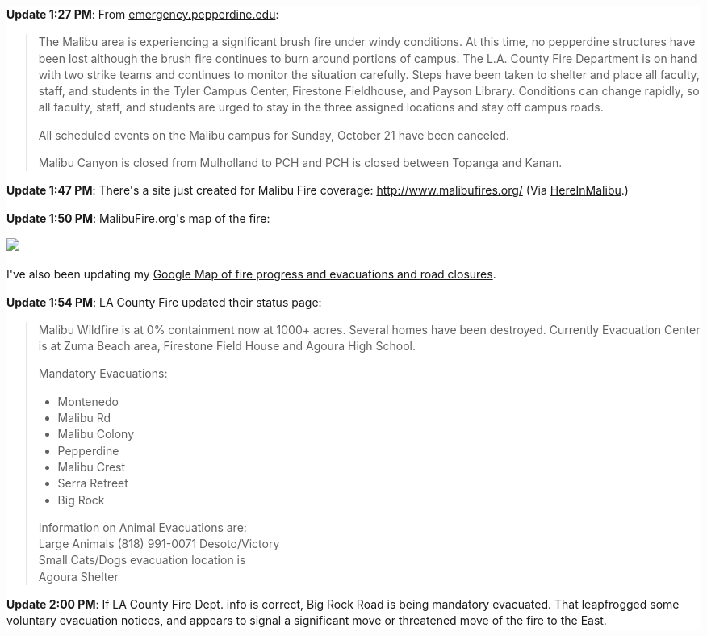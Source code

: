 **Update 1:27 PM**: From
[emergency.pepperdine.edu](http://emergency.pepperdine.edu/):

> The Malibu area is experiencing a significant brush fire under windy
> conditions. At this time, no pepperdine structures have been lost
> although the brush fire continues to burn around portions of campus.
> The L.A. County Fire Department is on hand with two strike teams and
> continues to monitor the situation carefully. Steps have been taken to
> shelter and place all faculty, staff, and students in the Tyler Campus
> Center, Firestone Fieldhouse, and Payson Library. Conditions can
> change rapidly, so all faculty, staff, and students are urged to stay
> in the three assigned locations and stay off campus roads.
>
> All scheduled events on the Malibu campus for Sunday, October 21 have
> been canceled.
>
> Malibu Canyon is closed from Mulholland to PCH and PCH is closed
> between Topanga and Kanan.

**Update 1:47 PM**: There's a site just created for Malibu Fire
coverage: <http://www.malibufires.org/> (Via
[HereInMalibu](http://www.laobserved.com/malibu/).)

**Update 1:50 PM**: MalibuFire.org's map of the fire:

[![](http://www.latimes.com/media/graphic/2007-10/33371177.jpg)](http://www.malibufires.org/)

I've also been updating my [Google Map of fire progress and evacuations
and road
closures](http://maps.google.com/maps/ms?ie=UTF8&hl=en&om=1&t=h&msa=0&msid=110445133727901355192.00043d057b853a9fa91c6&ll=34.04345,-118.678093&spn=0.055189,0.120935&z=14).

**Update 1:54 PM**: [LA County Fire updated their status
page](http://www.fire.lacounty.gov/):

> Malibu Wildfire is at 0% containment now at 1000+ acres. Several homes
> have been destroyed. Currently Evacuation Center is at Zuma Beach
> area, Firestone Field House and Agoura High School.
>
> Mandatory Evacuations:
>
> -   Montenedo
> -   Malibu Rd
> -   Malibu Colony
> -   Pepperdine
> -   Malibu Crest
> -   Serra Retreet
> -   Big Rock
>
> Information on Animal Evacuations are:  
>  Large Animals (818) 991-0071 Desoto/Victory  
>  Small Cats/Dogs evacuation location is  
>  Agoura Shelter

**Update 2:00 PM**: If LA County Fire Dept. info is correct, Big Rock
Road is being mandatory evacuated. That leapfrogged some voluntary
evacuation notices, and appears to signal a significant move or
threatened move of the fire to the East.
